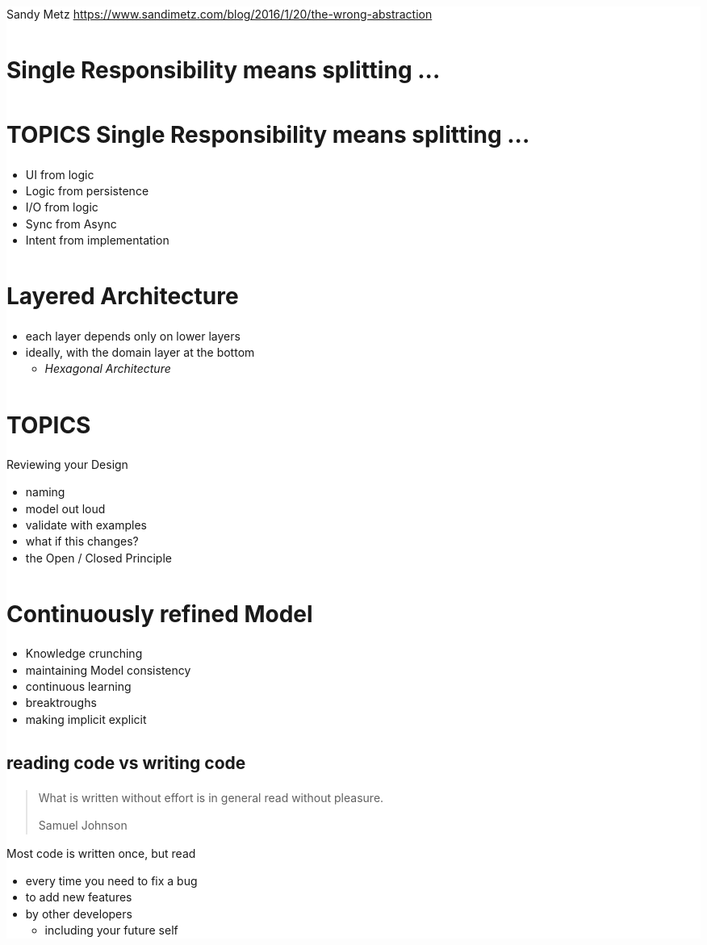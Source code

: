 Sandy Metz
https://www.sandimetz.com/blog/2016/1/20/the-wrong-abstraction



# Single Responsibility means splitting ...



# TOPICS Single Responsibility means splitting ...
* UI from logic
* Logic from persistence
* I/O from logic
* Sync from Async
* Intent from implementation



# Layered Architecture
* each layer depends only on lower layers
* ideally, with the domain layer at the bottom 
  * _Hexagonal Architecture_



# TOPICS 
Reviewing your Design
* naming
* model out loud
* validate with examples
* what if this changes?
* the Open / Closed Principle



# Continuously refined Model
* Knowledge crunching
* maintaining Model consistency
* continuous learning
* breaktroughs
* making implicit explicit



## reading code vs writing code
>What is written without effort is in general read without pleasure.
>
>Samuel Johnson

Most code is written once, but read
* every time you need to fix a bug
* to add new features
* by other developers
  * including your future self 
